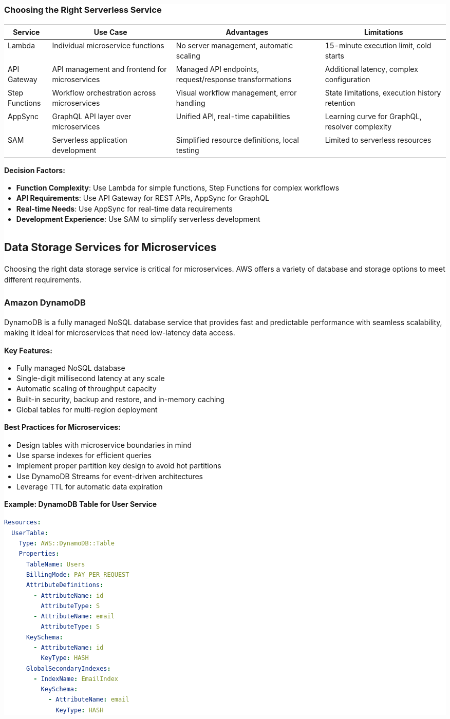 ### Choosing the Right Serverless Service

| Service | Use Case | Advantages | Limitations |
|---------|----------|------------|-------------|
| Lambda | Individual microservice functions | No server management, automatic scaling | 15-minute execution limit, cold starts |
| API Gateway | API management and frontend for microservices | Managed API endpoints, request/response transformations | Additional latency, complex configuration |
| Step Functions | Workflow orchestration across microservices | Visual workflow management, error handling | State limitations, execution history retention |
| AppSync | GraphQL API layer over microservices | Unified API, real-time capabilities | Learning curve for GraphQL, resolver complexity |
| SAM | Serverless application development | Simplified resource definitions, local testing | Limited to serverless resources |

**Decision Factors:**
- **Function Complexity**: Use Lambda for simple functions, Step Functions for complex workflows
- **API Requirements**: Use API Gateway for REST APIs, AppSync for GraphQL
- **Real-time Needs**: Use AppSync for real-time data requirements
- **Development Experience**: Use SAM to simplify serverless development

## Data Storage Services for Microservices

Choosing the right data storage service is critical for microservices. AWS offers a variety of database and storage options to meet different requirements.

### Amazon DynamoDB

DynamoDB is a fully managed NoSQL database service that provides fast and predictable performance with seamless scalability, making it ideal for microservices that need low-latency data access.

**Key Features:**
- Fully managed NoSQL database
- Single-digit millisecond latency at any scale
- Automatic scaling of throughput capacity
- Built-in security, backup and restore, and in-memory caching
- Global tables for multi-region deployment

**Best Practices for Microservices:**
- Design tables with microservice boundaries in mind
- Use sparse indexes for efficient queries
- Implement proper partition key design to avoid hot partitions
- Use DynamoDB Streams for event-driven architectures
- Leverage TTL for automatic data expiration

**Example: DynamoDB Table for User Service**

```yaml
Resources:
  UserTable:
    Type: AWS::DynamoDB::Table
    Properties:
      TableName: Users
      BillingMode: PAY_PER_REQUEST
      AttributeDefinitions:
        - AttributeName: id
          AttributeType: S
        - AttributeName: email
          AttributeType: S
      KeySchema:
        - AttributeName: id
          KeyType: HASH
      GlobalSecondaryIndexes:
        - IndexName: EmailIndex
          KeySchema:
            - AttributeName: email
              KeyType: HASH
```
